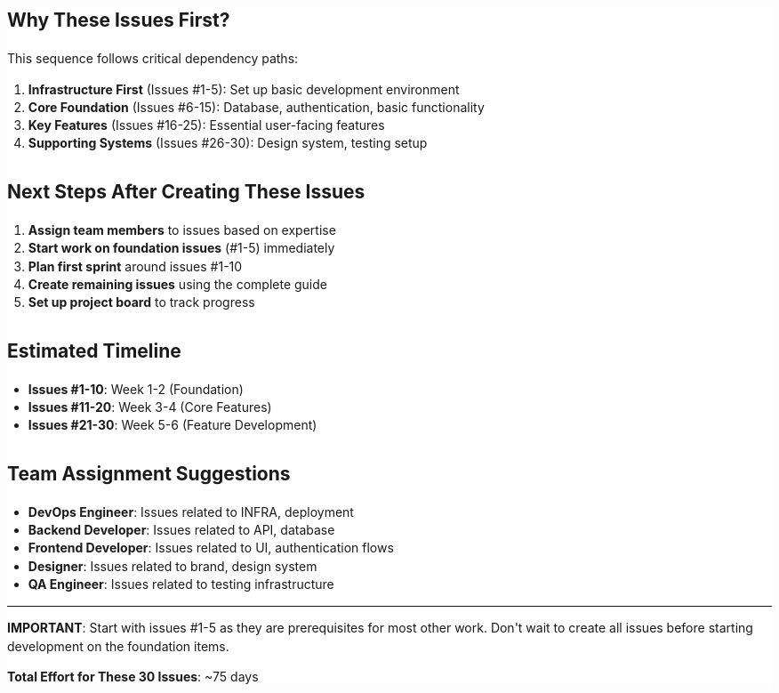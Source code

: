 
## Why These Issues First?

This sequence follows critical dependency paths:

1. **Infrastructure First** (Issues #1-5): Set up basic development environment
2. **Core Foundation** (Issues #6-15): Database, authentication, basic functionality
3. **Key Features** (Issues #16-25): Essential user-facing features
4. **Supporting Systems** (Issues #26-30): Design system, testing setup

## Next Steps After Creating These Issues

1. **Assign team members** to issues based on expertise
2. **Start work on foundation issues** (#1-5) immediately
3. **Plan first sprint** around issues #1-10
4. **Create remaining issues** using the complete guide
5. **Set up project board** to track progress

## Estimated Timeline

- **Issues #1-10**: Week 1-2 (Foundation)
- **Issues #11-20**: Week 3-4 (Core Features)
- **Issues #21-30**: Week 5-6 (Feature Development)

## Team Assignment Suggestions

- **DevOps Engineer**: Issues related to INFRA, deployment
- **Backend Developer**: Issues related to API, database
- **Frontend Developer**: Issues related to UI, authentication flows
- **Designer**: Issues related to brand, design system
- **QA Engineer**: Issues related to testing infrastructure

---

**IMPORTANT**: Start with issues #1-5 as they are prerequisites for most other work. Don't wait to create all issues before starting development on the foundation items.

**Total Effort for These 30 Issues**: ~75 days
